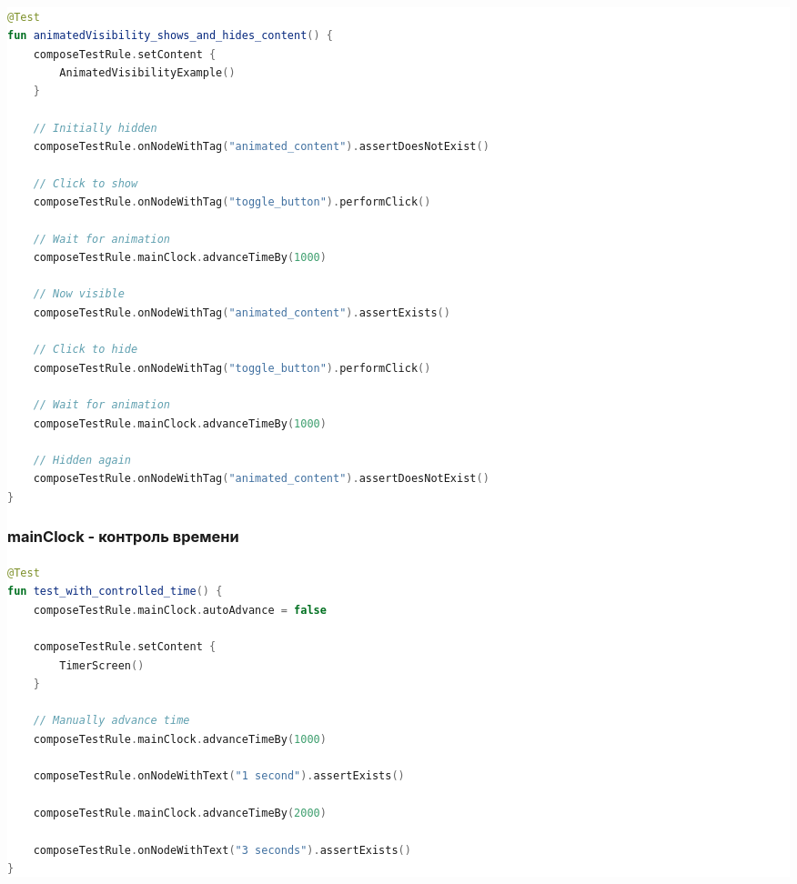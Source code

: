 ```kotlin
@Test
fun animatedVisibility_shows_and_hides_content() {
    composeTestRule.setContent {
        AnimatedVisibilityExample()
    }

    // Initially hidden
    composeTestRule.onNodeWithTag("animated_content").assertDoesNotExist()

    // Click to show
    composeTestRule.onNodeWithTag("toggle_button").performClick()

    // Wait for animation
    composeTestRule.mainClock.advanceTimeBy(1000)

    // Now visible
    composeTestRule.onNodeWithTag("animated_content").assertExists()

    // Click to hide
    composeTestRule.onNodeWithTag("toggle_button").performClick()

    // Wait for animation
    composeTestRule.mainClock.advanceTimeBy(1000)

    // Hidden again
    composeTestRule.onNodeWithTag("animated_content").assertDoesNotExist()
}
```

### mainClock - контроль времени

```kotlin
@Test
fun test_with_controlled_time() {
    composeTestRule.mainClock.autoAdvance = false

    composeTestRule.setContent {
        TimerScreen()
    }

    // Manually advance time
    composeTestRule.mainClock.advanceTimeBy(1000)

    composeTestRule.onNodeWithText("1 second").assertExists()

    composeTestRule.mainClock.advanceTimeBy(2000)

    composeTestRule.onNodeWithText("3 seconds").assertExists()
}
```
